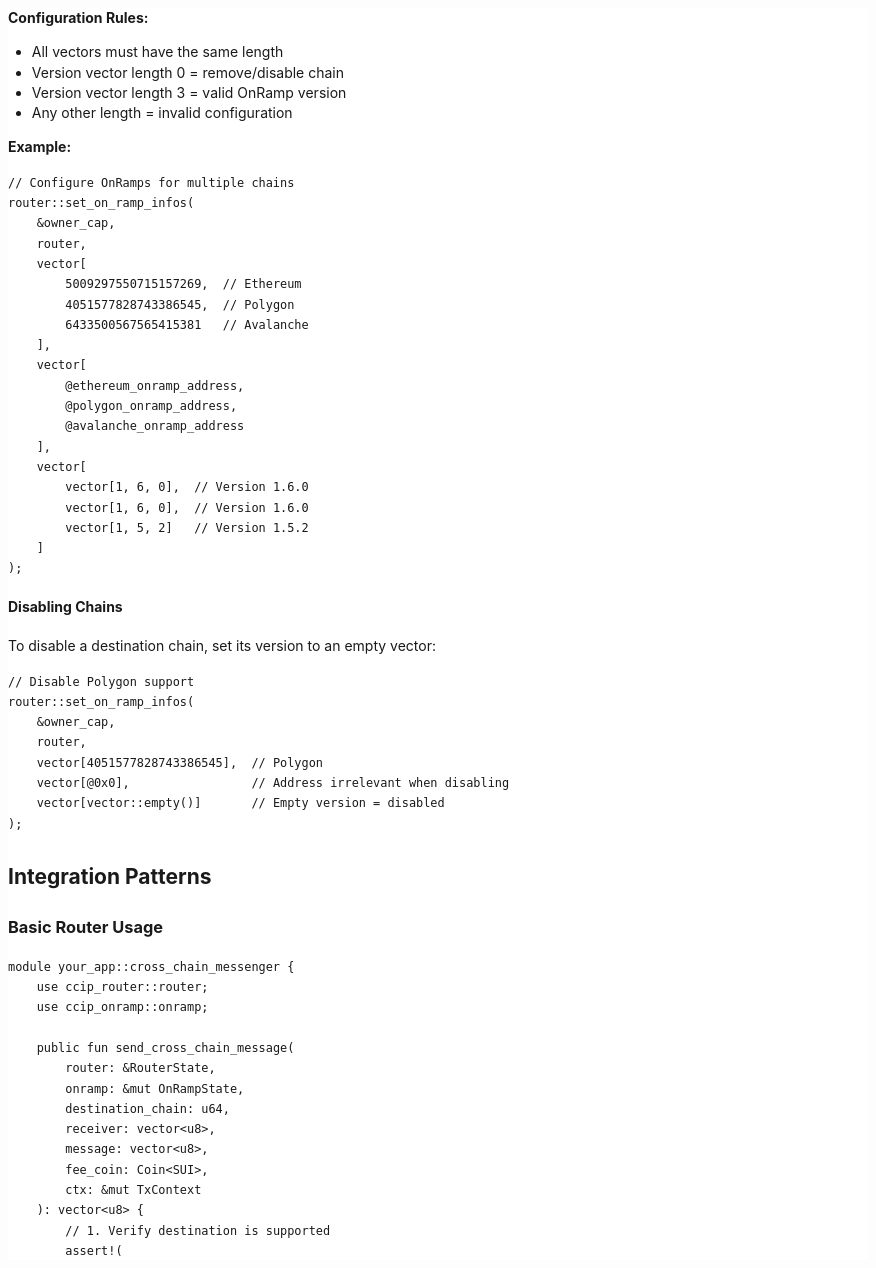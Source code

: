 **Configuration Rules:**
- All vectors must have the same length
- Version vector length 0 = remove/disable chain
- Version vector length 3 = valid OnRamp version
- Any other length = invalid configuration

**Example:**

```move
// Configure OnRamps for multiple chains
router::set_on_ramp_infos(
    &owner_cap,
    router,
    vector[
        5009297550715157269,  // Ethereum
        4051577828743386545,  // Polygon  
        6433500567565415381   // Avalanche
    ],
    vector[
        @ethereum_onramp_address,
        @polygon_onramp_address,
        @avalanche_onramp_address
    ],
    vector[
        vector[1, 6, 0],  // Version 1.6.0
        vector[1, 6, 0],  // Version 1.6.0
        vector[1, 5, 2]   // Version 1.5.2
    ]
);
```

#### Disabling Chains

To disable a destination chain, set its version to an empty vector:

```move
// Disable Polygon support
router::set_on_ramp_infos(
    &owner_cap,
    router,
    vector[4051577828743386545],  // Polygon
    vector[@0x0],                 // Address irrelevant when disabling
    vector[vector::empty()]       // Empty version = disabled
);
```

## Integration Patterns

### Basic Router Usage

```move
module your_app::cross_chain_messenger {
    use ccip_router::router;
    use ccip_onramp::onramp;
    
    public fun send_cross_chain_message(
        router: &RouterState,
        onramp: &mut OnRampState,
        destination_chain: u64,
        receiver: vector<u8>,
        message: vector<u8>,
        fee_coin: Coin<SUI>,
        ctx: &mut TxContext
    ): vector<u8> {
        // 1. Verify destination is supported
        assert!(
```